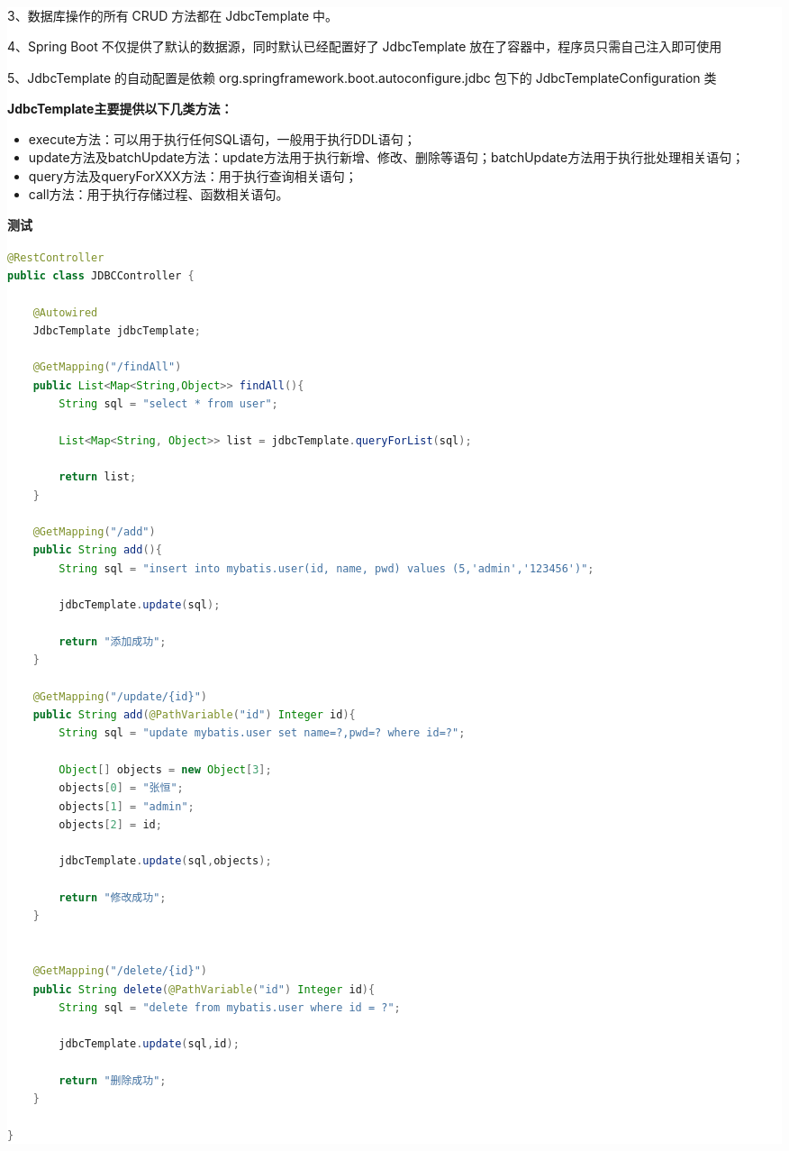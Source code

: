 3、数据库操作的所有 CRUD 方法都在 JdbcTemplate 中。

4、Spring Boot 不仅提供了默认的数据源，同时默认已经配置好了 JdbcTemplate 放在了容器中，程序员只需自己注入即可使用

5、JdbcTemplate 的自动配置是依赖 org.springframework.boot.autoconfigure.jdbc 包下的 JdbcTemplateConfiguration 类

**JdbcTemplate主要提供以下几类方法：**

- execute方法：可以用于执行任何SQL语句，一般用于执行DDL语句；
- update方法及batchUpdate方法：update方法用于执行新增、修改、删除等语句；batchUpdate方法用于执行批处理相关语句；
- query方法及queryForXXX方法：用于执行查询相关语句；
- call方法：用于执行存储过程、函数相关语句。

**测试**

```java
@RestController
public class JDBCController {

    @Autowired
    JdbcTemplate jdbcTemplate;

    @GetMapping("/findAll")
    public List<Map<String,Object>> findAll(){
        String sql = "select * from user";

        List<Map<String, Object>> list = jdbcTemplate.queryForList(sql);

        return list;
    }

    @GetMapping("/add")
    public String add(){
        String sql = "insert into mybatis.user(id, name, pwd) values (5,'admin','123456')";

        jdbcTemplate.update(sql);

        return "添加成功";
    }

    @GetMapping("/update/{id}")
    public String add(@PathVariable("id") Integer id){
        String sql = "update mybatis.user set name=?,pwd=? where id=?";

        Object[] objects = new Object[3];
        objects[0] = "张恒";
        objects[1] = "admin";
        objects[2] = id;

        jdbcTemplate.update(sql,objects);

        return "修改成功";
    }


    @GetMapping("/delete/{id}")
    public String delete(@PathVariable("id") Integer id){
        String sql = "delete from mybatis.user where id = ?";

        jdbcTemplate.update(sql,id);

        return "删除成功";
    }

}
```
